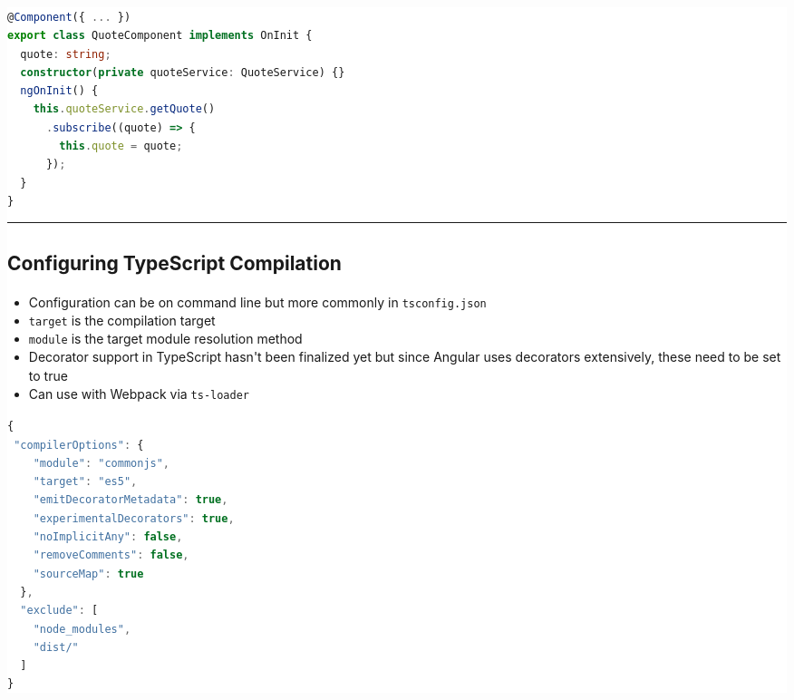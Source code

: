 ```ts
@Component({ ... })
export class QuoteComponent implements OnInit {
  quote: string;
  constructor(private quoteService: QuoteService) {}
  ngOnInit() {
    this.quoteService.getQuote()
      .subscribe((quote) => {
        this.quote = quote;
      });
  }
}
```

---

## Configuring TypeScript Compilation

- Configuration can be on command line but more commonly in `tsconfig.json`
- `target` is the compilation target
- `module` is the target module resolution method
- Decorator support in TypeScript hasn't been finalized yet but since Angular uses decorators extensively, these need to be set to true
- Can use with Webpack via `ts-loader`

```js
{
 "compilerOptions": {
    "module": "commonjs",
    "target": "es5",
    "emitDecoratorMetadata": true,
    "experimentalDecorators": true,
    "noImplicitAny": false,
    "removeComments": false,
    "sourceMap": true
  },
  "exclude": [
    "node_modules",
    "dist/"
  ]
}
```
